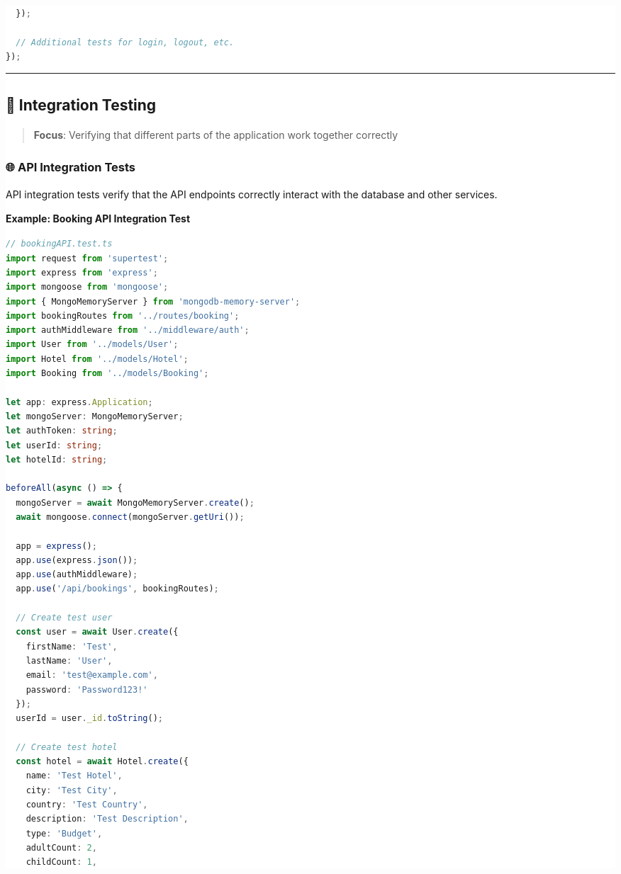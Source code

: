 ```typescript
  });
  
  // Additional tests for login, logout, etc.
});
```

---

## 🔗 Integration Testing

> **Focus**: Verifying that different parts of the application work together correctly

### 🌐 API Integration Tests

API integration tests verify that the API endpoints correctly interact with the database and other services.

**Example: Booking API Integration Test**

```typescript
// bookingAPI.test.ts
import request from 'supertest';
import express from 'express';
import mongoose from 'mongoose';
import { MongoMemoryServer } from 'mongodb-memory-server';
import bookingRoutes from '../routes/booking';
import authMiddleware from '../middleware/auth';
import User from '../models/User';
import Hotel from '../models/Hotel';
import Booking from '../models/Booking';

let app: express.Application;
let mongoServer: MongoMemoryServer;
let authToken: string;
let userId: string;
let hotelId: string;

beforeAll(async () => {
  mongoServer = await MongoMemoryServer.create();
  await mongoose.connect(mongoServer.getUri());
  
  app = express();
  app.use(express.json());
  app.use(authMiddleware);
  app.use('/api/bookings', bookingRoutes);
  
  // Create test user
  const user = await User.create({
    firstName: 'Test',
    lastName: 'User',
    email: 'test@example.com',
    password: 'Password123!'
  });
  userId = user._id.toString();
  
  // Create test hotel
  const hotel = await Hotel.create({
    name: 'Test Hotel',
    city: 'Test City',
    country: 'Test Country',
    description: 'Test Description',
    type: 'Budget',
    adultCount: 2,
    childCount: 1,
```
